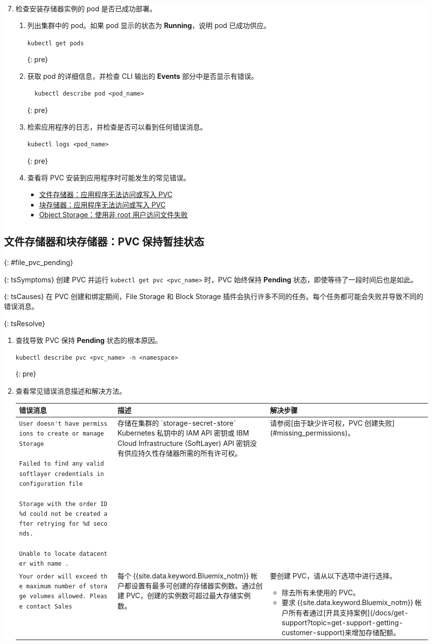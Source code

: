 7. 检查安装存储器实例的 pod 是否已成功部署。 
   1. 列出集群中的 pod。如果 pod 显示的状态为 **Running**，说明 pod 已成功供应。
      ```
      kubectl get pods
      ```
      {: pre}
      
   2. 获取 pod 的详细信息，并检查 CLI 输出的 **Events** 部分中是否显示有错误。
      ```
        kubectl describe pod <pod_name>
        ```
      {: pre}
   
   3. 检索应用程序的日志，并检查是否可以看到任何错误消息。
      ```
      kubectl logs <pod_name>
      ```
      {: pre}
   
   4. 查看将 PVC 安装到应用程序时可能发生的常见错误。 
      - [文件存储器：应用程序无法访问或写入 PVC](#file_app_failures)
      - [块存储器：应用程序无法访问或写入 PVC](#block_app_failures)
      - [Object Storage：使用非 root 用户访问文件失败](#cos_nonroot_access)
      

## 文件存储器和块存储器：PVC 保持暂挂状态
{: #file_pvc_pending}

{: tsSymptoms}
创建 PVC 并运行 `kubectl get pvc <pvc_name>` 时，PVC 始终保持 **Pending** 状态，即使等待了一段时间后也是如此。 

{: tsCauses}
在 PVC 创建和绑定期间，File Storage 和 Block Storage 插件会执行许多不同的任务。每个任务都可能会失败并导致不同的错误消息。

{: tsResolve}

1. 查找导致 PVC 保持 **Pending** 状态的根本原因。 
   ```
   kubectl describe pvc <pvc_name> -n <namespace>
   ```
   {: pre}
   
2. 查看常见错误消息描述和解决方法。
   
   <table>
   <thead>
     <th>错误消息</th>
     <th>描述</th>
     <th>解决步骤</th>
  </thead>
  <tbody>
    <tr>
      <td><code>User doesn't have permissions to create or manage Storage</code></br></br><code>Failed to find any valid softlayer credentials in configuration file</code></br></br><code>Storage with the order ID %d could not be created after retrying for %d seconds.</code></br></br><code>Unable to locate datacenter with name <datacenter_name>.</code></td>
      <td>存储在集群的 `storage-secret-store` Kubernetes 私钥中的 IAM API 密钥或 IBM Cloud Infrastructure (SoftLayer) API 密钥没有供应持久性存储器所需的所有许可权。</td>
      <td>请参阅[由于缺少许可权，PVC 创建失败](#missing_permissions)。</td>
    </tr>
    <tr>
      <td><code>Your order will exceed the maximum number of storage volumes allowed. Please contact Sales</code></td>
      <td>每个 {{site.data.keyword.Bluemix_notm}} 帐户都设置有最多可创建的存储器实例数。通过创建 PVC，创建的实例数可超过最大存储实例数。</td>
      <td>要创建 PVC，请从以下选项中进行选择。<ul><li>除去所有未使用的 PVC。</li><li>要求 {{site.data.keyword.Bluemix_notm}} 帐户所有者通过[开具支持案例](/docs/get-support?topic=get-support-getting-customer-support)来增加存储配额。</li></ul> </td>
    </tr>
    <tr>